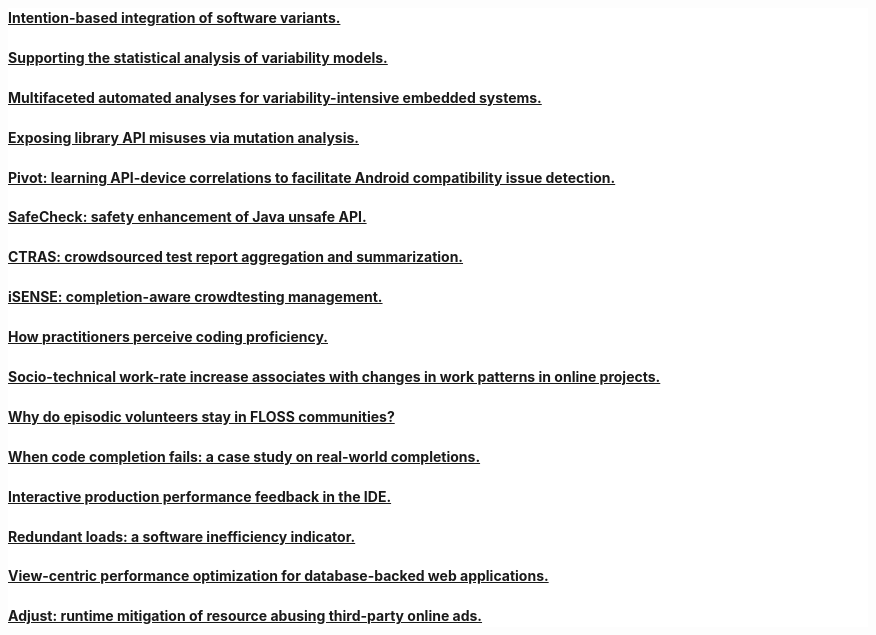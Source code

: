 #### [Intention-based integration of software variants.](https://doi.org/10.1109/ICSE.2019.00090)

#### [Supporting the statistical analysis of variability models.](https://doi.org/10.1109/ICSE.2019.00091)

#### [Multifaceted automated analyses for variability-intensive embedded systems.](https://doi.org/10.1109/ICSE.2019.00092)

#### [Exposing library API misuses via mutation analysis.](https://doi.org/10.1109/ICSE.2019.00093)

#### [Pivot: learning API-device correlations to facilitate Android compatibility issue detection.](https://doi.org/10.1109/ICSE.2019.00094)

#### [SafeCheck: safety enhancement of Java unsafe API.](https://doi.org/10.1109/ICSE.2019.00095)

#### [CTRAS: crowdsourced test report aggregation and summarization.](https://doi.org/10.1109/ICSE.2019.00096)

#### [iSENSE: completion-aware crowdtesting management.](https://doi.org/10.1109/ICSE.2019.00097)

#### [How practitioners perceive coding proficiency.](https://doi.org/10.1109/ICSE.2019.00098)

#### [Socio-technical work-rate increase associates with changes in work patterns in online projects.](https://doi.org/10.1109/ICSE.2019.00099)

#### [Why do episodic volunteers stay in FLOSS communities?](https://doi.org/10.1109/ICSE.2019.00100)

#### [When code completion fails: a case study on real-world completions.](https://doi.org/10.1109/ICSE.2019.00101)

#### [Interactive production performance feedback in the IDE.](https://doi.org/10.1109/ICSE.2019.00102)

#### [Redundant loads: a software inefficiency indicator.](https://doi.org/10.1109/ICSE.2019.00103)

#### [View-centric performance optimization for database-backed web applications.](https://doi.org/10.1109/ICSE.2019.00104)

#### [Adjust: runtime mitigation of resource abusing third-party online ads.](https://doi.org/10.1109/ICSE.2019.00105)
